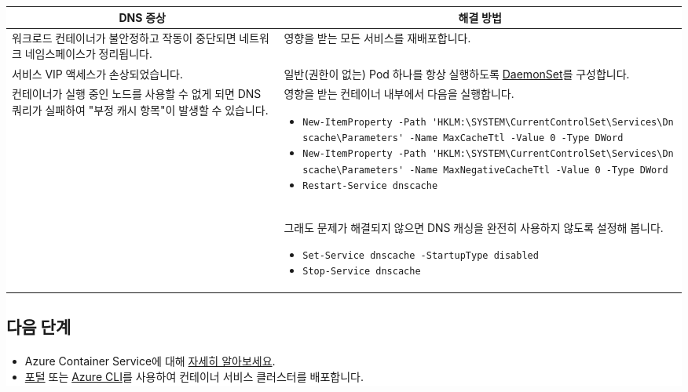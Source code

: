 | DNS 증상 | 해결 방법  |
|-------------|-------------|
|워크로드 컨테이너가 불안정하고 작동이 중단되면 네트워크 네임스페이스가 정리됩니다. | 영향을 받는 모든 서비스를 재배포합니다. |
| 서비스 VIP 액세스가 손상되었습니다. | 일반(권한이 없는) Pod 하나를 항상 실행하도록 [DaemonSet](https://kubernetes.io/docs/concepts/workloads/controllers/daemonset/)를 구성합니다. |
|컨테이너가 실행 중인 노드를 사용할 수 없게 되면 DNS 쿼리가 실패하여 "부정 캐시 항목"이 발생할 수 있습니다. | 영향을 받는 컨테이너 내부에서 다음을 실행합니다. <ul><li> `New-ItemProperty -Path 'HKLM:\SYSTEM\CurrentControlSet\Services\Dnscache\Parameters' -Name MaxCacheTtl -Value 0 -Type DWord`</li><li>`New-ItemProperty -Path 'HKLM:\SYSTEM\CurrentControlSet\Services\Dnscache\Parameters' -Name MaxNegativeCacheTtl -Value 0 -Type DWord`</li><li>`Restart-Service dnscache` </li></ul><br> 그래도 문제가 해결되지 않으면 DNS 캐싱을 완전히 사용하지 않도록 설정해 봅니다. <ul><li>`Set-Service dnscache -StartupType disabled`</li><li>`Stop-Service dnscache`</li></ul> |

## <a name="next-steps"></a>다음 단계

* Azure Container Service에 대해 [자세히 알아보세요](../articles/container-service/kubernetes/container-service-intro-kubernetes.md).
* [포털](../articles/container-service/dcos-swarm/container-service-deployment.md) 또는 [Azure CLI](../articles/container-service/dcos-swarm/container-service-create-acs-cluster-cli.md)를 사용하여 컨테이너 서비스 클러스터를 배포합니다.
